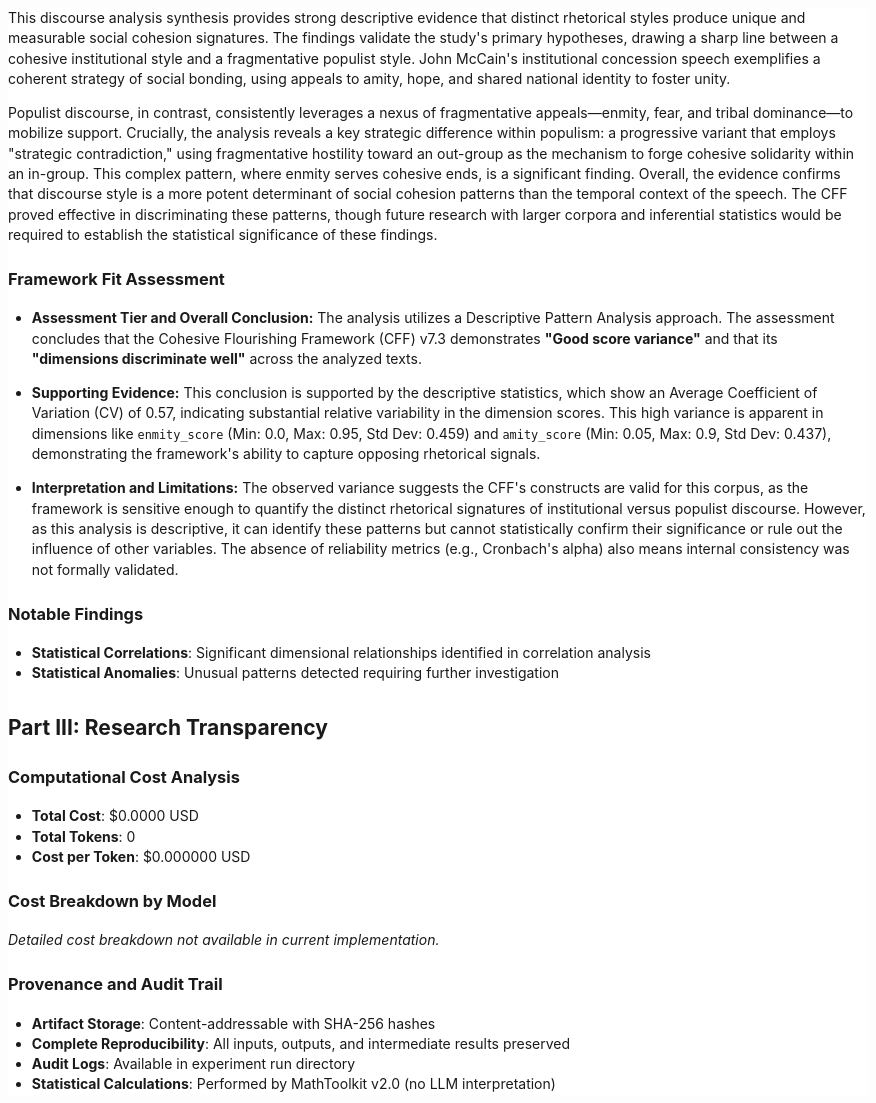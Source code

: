 This discourse analysis synthesis provides strong descriptive evidence that distinct rhetorical styles produce unique and measurable social cohesion signatures. The findings validate the study's primary hypotheses, drawing a sharp line between a cohesive institutional style and a fragmentative populist style. John McCain's institutional concession speech exemplifies a coherent strategy of social bonding, using appeals to amity, hope, and shared national identity to foster unity.

Populist discourse, in contrast, consistently leverages a nexus of fragmentative appeals—enmity, fear, and tribal dominance—to mobilize support. Crucially, the analysis reveals a key strategic difference within populism: a progressive variant that employs "strategic contradiction," using fragmentative hostility toward an out-group as the mechanism to forge cohesive solidarity within an in-group. This complex pattern, where enmity serves cohesive ends, is a significant finding. Overall, the evidence confirms that discourse style is a more potent determinant of social cohesion patterns than the temporal context of the speech. The CFF proved effective in discriminating these patterns, though future research with larger corpora and inferential statistics would be required to establish the statistical significance of these findings.

### Framework Fit Assessment
*   **Assessment Tier and Overall Conclusion:** The analysis utilizes a Descriptive Pattern Analysis approach. The assessment concludes that the Cohesive Flourishing Framework (CFF) v7.3 demonstrates **"Good score variance"** and that its **"dimensions discriminate well"** across the analyzed texts.

*   **Supporting Evidence:** This conclusion is supported by the descriptive statistics, which show an Average Coefficient of Variation (CV) of 0.57, indicating substantial relative variability in the dimension scores. This high variance is apparent in dimensions like `enmity_score` (Min: 0.0, Max: 0.95, Std Dev: 0.459) and `amity_score` (Min: 0.05, Max: 0.9, Std Dev: 0.437), demonstrating the framework's ability to capture opposing rhetorical signals.

*   **Interpretation and Limitations:** The observed variance suggests the CFF's constructs are valid for this corpus, as the framework is sensitive enough to quantify the distinct rhetorical signatures of institutional versus populist discourse. However, as this analysis is descriptive, it can identify these patterns but cannot statistically confirm their significance or rule out the influence of other variables. The absence of reliability metrics (e.g., Cronbach's alpha) also means internal consistency was not formally validated.

### Notable Findings
- **Statistical Correlations**: Significant dimensional relationships identified in correlation analysis
- **Statistical Anomalies**: Unusual patterns detected requiring further investigation

## Part III: Research Transparency

### Computational Cost Analysis
- **Total Cost**: $0.0000 USD
- **Total Tokens**: 0
- **Cost per Token**: $0.000000 USD

### Cost Breakdown by Model
*Detailed cost breakdown not available in current implementation.*

### Provenance and Audit Trail
- **Artifact Storage**: Content-addressable with SHA-256 hashes
- **Complete Reproducibility**: All inputs, outputs, and intermediate results preserved
- **Audit Logs**: Available in experiment run directory
- **Statistical Calculations**: Performed by MathToolkit v2.0 (no LLM interpretation)
